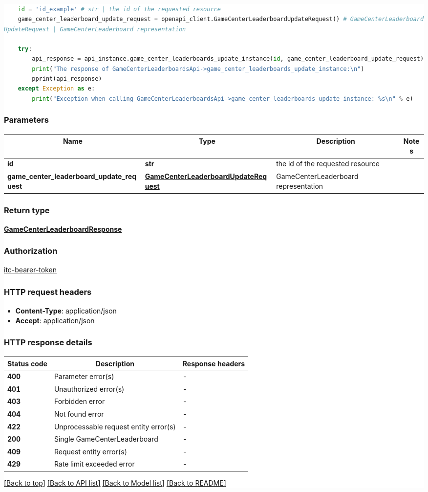 ```python
    id = 'id_example' # str | the id of the requested resource
    game_center_leaderboard_update_request = openapi_client.GameCenterLeaderboardUpdateRequest() # GameCenterLeaderboardUpdateRequest | GameCenterLeaderboard representation

    try:
        api_response = api_instance.game_center_leaderboards_update_instance(id, game_center_leaderboard_update_request)
        print("The response of GameCenterLeaderboardsApi->game_center_leaderboards_update_instance:\n")
        pprint(api_response)
    except Exception as e:
        print("Exception when calling GameCenterLeaderboardsApi->game_center_leaderboards_update_instance: %s\n" % e)
```



### Parameters


Name | Type | Description  | Notes
------------- | ------------- | ------------- | -------------
 **id** | **str**| the id of the requested resource | 
 **game_center_leaderboard_update_request** | [**GameCenterLeaderboardUpdateRequest**](GameCenterLeaderboardUpdateRequest.md)| GameCenterLeaderboard representation | 

### Return type

[**GameCenterLeaderboardResponse**](GameCenterLeaderboardResponse.md)

### Authorization

[itc-bearer-token](../README.md#itc-bearer-token)

### HTTP request headers

 - **Content-Type**: application/json
 - **Accept**: application/json

### HTTP response details

| Status code | Description | Response headers |
|-------------|-------------|------------------|
**400** | Parameter error(s) |  -  |
**401** | Unauthorized error(s) |  -  |
**403** | Forbidden error |  -  |
**404** | Not found error |  -  |
**422** | Unprocessable request entity error(s) |  -  |
**200** | Single GameCenterLeaderboard |  -  |
**409** | Request entity error(s) |  -  |
**429** | Rate limit exceeded error |  -  |

[[Back to top]](#) [[Back to API list]](../README.md#documentation-for-api-endpoints) [[Back to Model list]](../README.md#documentation-for-models) [[Back to README]](../README.md)

